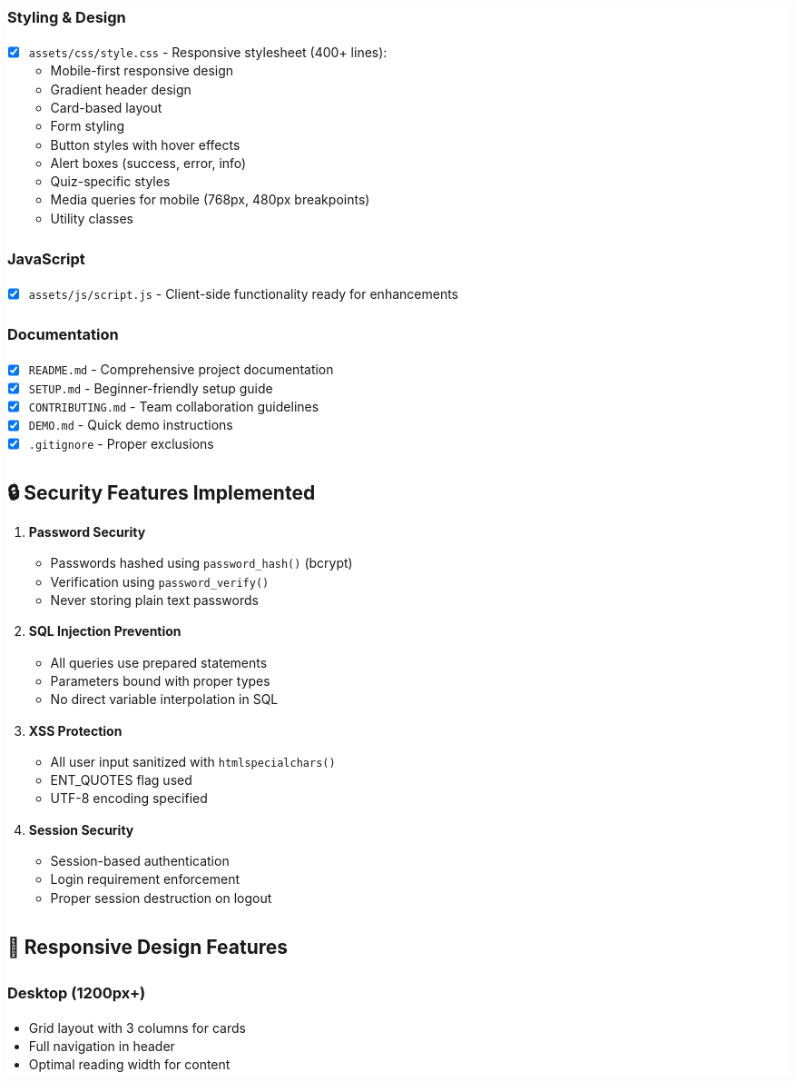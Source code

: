 ### Styling & Design
- [x] `assets/css/style.css` - Responsive stylesheet (400+ lines):
  - Mobile-first responsive design
  - Gradient header design
  - Card-based layout
  - Form styling
  - Button styles with hover effects
  - Alert boxes (success, error, info)
  - Quiz-specific styles
  - Media queries for mobile (768px, 480px breakpoints)
  - Utility classes

### JavaScript
- [x] `assets/js/script.js` - Client-side functionality ready for enhancements

### Documentation
- [x] `README.md` - Comprehensive project documentation
- [x] `SETUP.md` - Beginner-friendly setup guide
- [x] `CONTRIBUTING.md` - Team collaboration guidelines
- [x] `DEMO.md` - Quick demo instructions
- [x] `.gitignore` - Proper exclusions

## 🔒 Security Features Implemented

1. **Password Security**
   - Passwords hashed using `password_hash()` (bcrypt)
   - Verification using `password_verify()`
   - Never storing plain text passwords

2. **SQL Injection Prevention**
   - All queries use prepared statements
   - Parameters bound with proper types
   - No direct variable interpolation in SQL

3. **XSS Protection**
   - All user input sanitized with `htmlspecialchars()`
   - ENT_QUOTES flag used
   - UTF-8 encoding specified

4. **Session Security**
   - Session-based authentication
   - Login requirement enforcement
   - Proper session destruction on logout

## 📱 Responsive Design Features

### Desktop (1200px+)
- Grid layout with 3 columns for cards
- Full navigation in header
- Optimal reading width for content
